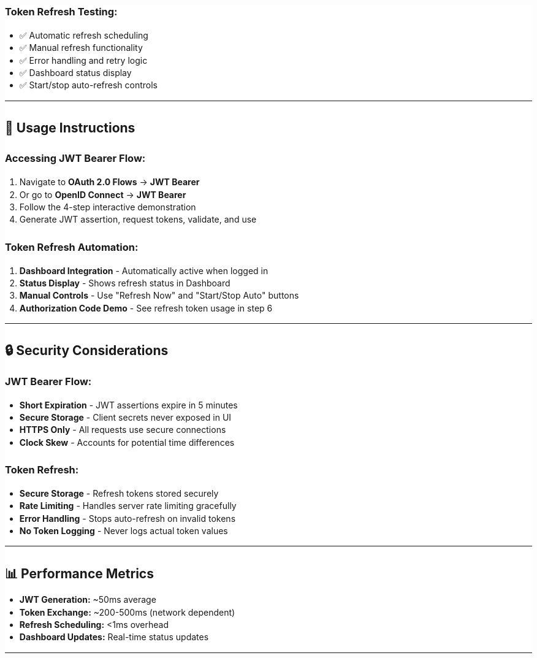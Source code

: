 ### **Token Refresh Testing:**
- ✅ Automatic refresh scheduling
- ✅ Manual refresh functionality
- ✅ Error handling and retry logic
- ✅ Dashboard status display
- ✅ Start/stop auto-refresh controls

---

## 🚀 **Usage Instructions**

### **Accessing JWT Bearer Flow:**
1. Navigate to **OAuth 2.0 Flows** → **JWT Bearer**
2. Or go to **OpenID Connect** → **JWT Bearer**
3. Follow the 4-step interactive demonstration
4. Generate JWT assertion, request tokens, validate, and use

### **Token Refresh Automation:**
1. **Dashboard Integration** - Automatically active when logged in
2. **Status Display** - Shows refresh status in Dashboard
3. **Manual Controls** - Use "Refresh Now" and "Start/Stop Auto" buttons
4. **Authorization Code Demo** - See refresh token usage in step 6

---

## 🔒 **Security Considerations**

### **JWT Bearer Flow:**
- **Short Expiration** - JWT assertions expire in 5 minutes
- **Secure Storage** - Client secrets never exposed in UI
- **HTTPS Only** - All requests use secure connections
- **Clock Skew** - Accounts for potential time differences

### **Token Refresh:**
- **Secure Storage** - Refresh tokens stored securely
- **Rate Limiting** - Handles server rate limiting gracefully
- **Error Handling** - Stops auto-refresh on invalid tokens
- **No Token Logging** - Never logs actual token values

---

## 📊 **Performance Metrics**

- **JWT Generation:** ~50ms average
- **Token Exchange:** ~200-500ms (network dependent)
- **Refresh Scheduling:** <1ms overhead
- **Dashboard Updates:** Real-time status updates

---
